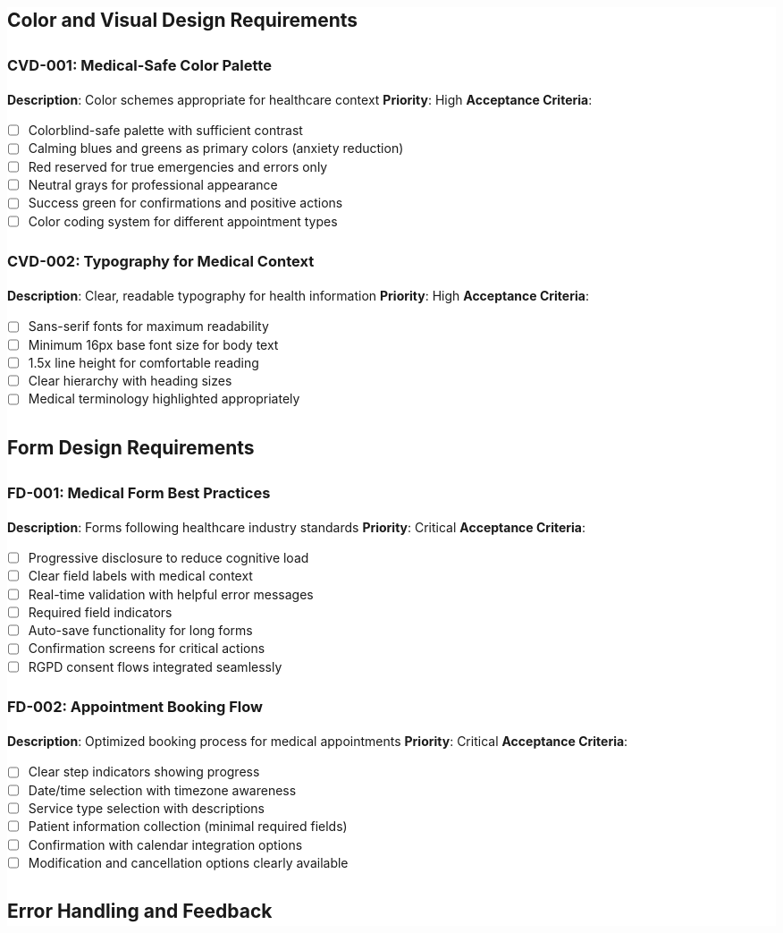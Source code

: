 ## Color and Visual Design Requirements

### CVD-001: Medical-Safe Color Palette
**Description**: Color schemes appropriate for healthcare context
**Priority**: High
**Acceptance Criteria**:
- [ ] Colorblind-safe palette with sufficient contrast
- [ ] Calming blues and greens as primary colors (anxiety reduction)
- [ ] Red reserved for true emergencies and errors only
- [ ] Neutral grays for professional appearance
- [ ] Success green for confirmations and positive actions
- [ ] Color coding system for different appointment types

### CVD-002: Typography for Medical Context
**Description**: Clear, readable typography for health information
**Priority**: High
**Acceptance Criteria**:
- [ ] Sans-serif fonts for maximum readability
- [ ] Minimum 16px base font size for body text
- [ ] 1.5x line height for comfortable reading
- [ ] Clear hierarchy with heading sizes
- [ ] Medical terminology highlighted appropriately

## Form Design Requirements

### FD-001: Medical Form Best Practices
**Description**: Forms following healthcare industry standards
**Priority**: Critical
**Acceptance Criteria**:
- [ ] Progressive disclosure to reduce cognitive load
- [ ] Clear field labels with medical context
- [ ] Real-time validation with helpful error messages
- [ ] Required field indicators
- [ ] Auto-save functionality for long forms
- [ ] Confirmation screens for critical actions
- [ ] RGPD consent flows integrated seamlessly

### FD-002: Appointment Booking Flow
**Description**: Optimized booking process for medical appointments
**Priority**: Critical
**Acceptance Criteria**:
- [ ] Clear step indicators showing progress
- [ ] Date/time selection with timezone awareness
- [ ] Service type selection with descriptions
- [ ] Patient information collection (minimal required fields)
- [ ] Confirmation with calendar integration options
- [ ] Modification and cancellation options clearly available

## Error Handling and Feedback
